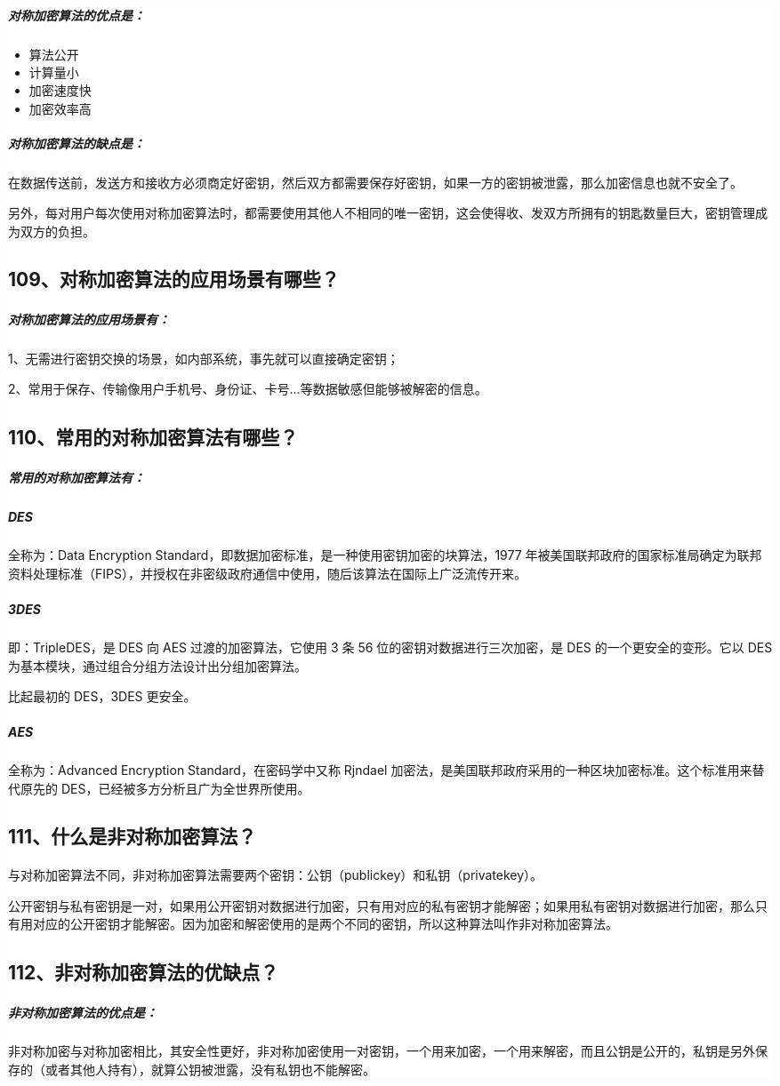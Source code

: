 ##### 对称加密算法的优点是：

- 算法公开
- 计算量小
- 加密速度快
- 加密效率高

##### 对称加密算法的缺点是：

在数据传送前，发送方和接收方必须商定好密钥，然后双方都需要保存好密钥，如果一方的密钥被泄露，那么加密信息也就不安全了。

另外，每对用户每次使用对称加密算法时，都需要使用其他人不相同的唯一密钥，这会使得收、发双方所拥有的钥匙数量巨大，密钥管理成为双方的负担。

## 109、对称加密算法的应用场景有哪些？

##### 对称加密算法的应用场景有：

1、无需进行密钥交换的场景，如内部系统，事先就可以直接确定密钥；

2、常用于保存、传输像用户手机号、身份证、卡号...等数据敏感但能够被解密的信息。

## 110、常用的对称加密算法有哪些？

##### 常用的对称加密算法有：

##### DES

全称为：Data Encryption Standard，即数据加密标准，是一种使用密钥加密的块算法，1977 年被美国联邦政府的国家标准局确定为联邦资料处理标准（FIPS），并授权在非密级政府通信中使用，随后该算法在国际上广泛流传开来。

##### 3DES

即：TripleDES，是 DES 向 AES 过渡的加密算法，它使用 3 条 56 位的密钥对数据进行三次加密，是 DES 的一个更安全的变形。它以 DES 为基本模块，通过组合分组方法设计出分组加密算法。

比起最初的 DES，3DES 更安全。

##### AES

全称为：Advanced Encryption Standard，在密码学中又称 Rjndael 加密法，是美国联邦政府采用的一种区块加密标准。这个标准用来替代原先的 DES，已经被多方分析且广为全世界所使用。

## 111、什么是非对称加密算法？

与对称加密算法不同，非对称加密算法需要两个密钥：公钥（publickey）和私钥（privatekey）。

公开密钥与私有密钥是一对，如果用公开密钥对数据进行加密，只有用对应的私有密钥才能解密；如果用私有密钥对数据进行加密，那么只有用对应的公开密钥才能解密。因为加密和解密使用的是两个不同的密钥，所以这种算法叫作非对称加密算法。

## 112、非对称加密算法的优缺点？

##### 非对称加密算法的优点是：

非对称加密与对称加密相比，其安全性更好，非对称加密使用一对密钥，一个用来加密，一个用来解密，而且公钥是公开的，私钥是另外保存的（或者其他人持有），就算公钥被泄露，没有私钥也不能解密。
